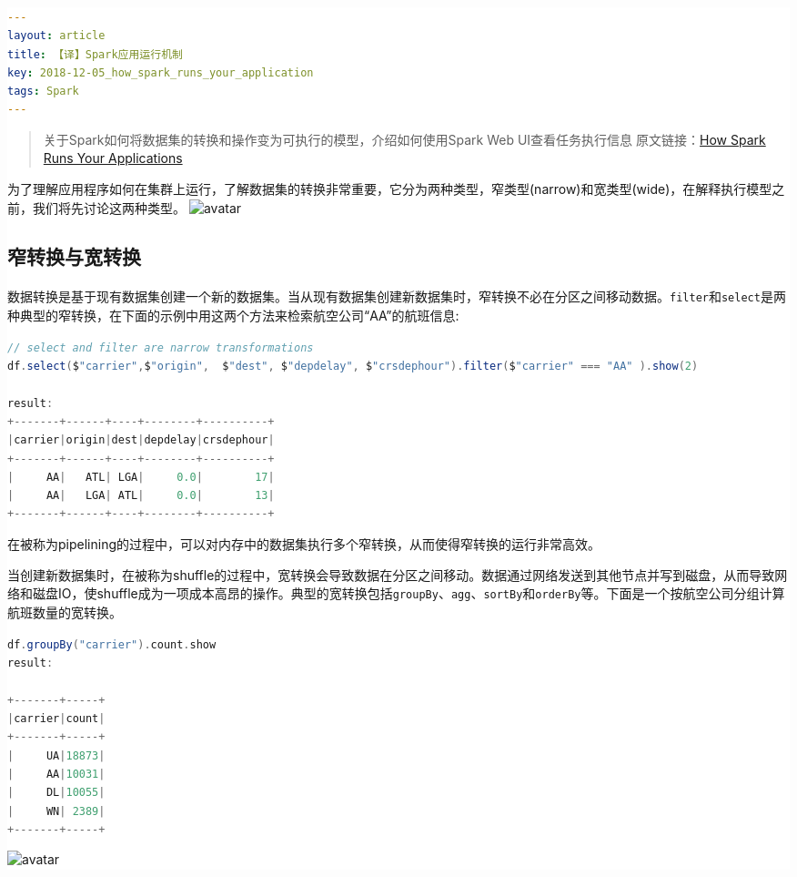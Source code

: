```yaml
---
layout: article
title: 【译】Spark应用运行机制
key: 2018-12-05_how_spark_runs_your_application
tags: Spark
---
```


> 关于Spark如何将数据集的转换和操作变为可执行的模型，介绍如何使用Spark Web UI查看任务执行信息
> 原文链接：[How Spark Runs Your Applications](https://mapr.com/blog/how-spark-runs-your-applications/)



为了理解应用程序如何在集群上运行，了解数据集的转换非常重要，它分为两种类型，窄类型(narrow)和宽类型(wide)，在解释执行模型之前，我们将先讨论这两种类型。
![avatar](https://mapr.com/blog/how-spark-runs-your-applications/assets/image18.png)

## 窄转换与宽转换
数据转换是基于现有数据集创建一个新的数据集。当从现有数据集创建新数据集时，窄转换不必在分区之间移动数据。`filter`和`select`是两种典型的窄转换，在下面的示例中用这两个方法来检索航空公司“AA”的航班信息:
```scala
// select and filter are narrow transformations
df.select($"carrier",$"origin",  $"dest", $"depdelay", $"crsdephour").filter($"carrier" === "AA" ).show(2)

result:
+-------+------+----+--------+----------+
|carrier|origin|dest|depdelay|crsdephour|
+-------+------+----+--------+----------+
|     AA|   ATL| LGA|     0.0|        17|
|     AA|   LGA| ATL|     0.0|        13|
+-------+------+----+--------+----------+
```

在被称为pipelining的过程中，可以对内存中的数据集执行多个窄转换，从而使得窄转换的运行非常高效。

当创建新数据集时，在被称为shuffle的过程中，宽转换会导致数据在分区之间移动。数据通过网络发送到其他节点并写到磁盘，从而导致网络和磁盘IO，使shuffle成为一项成本高昂的操作。典型的宽转换包括`groupBy`、`agg`、`sortBy`和`orderBy`等。下面是一个按航空公司分组计算航班数量的宽转换。
```scala
df.groupBy("carrier").count.show
result:

+-------+-----+
|carrier|count|
+-------+-----+
|     UA|18873|
|     AA|10031|
|     DL|10055|
|     WN| 2389|
+-------+-----+
```
![avatar](https://mapr.com/blog/how-spark-runs-your-applications/assets/image12.png)
